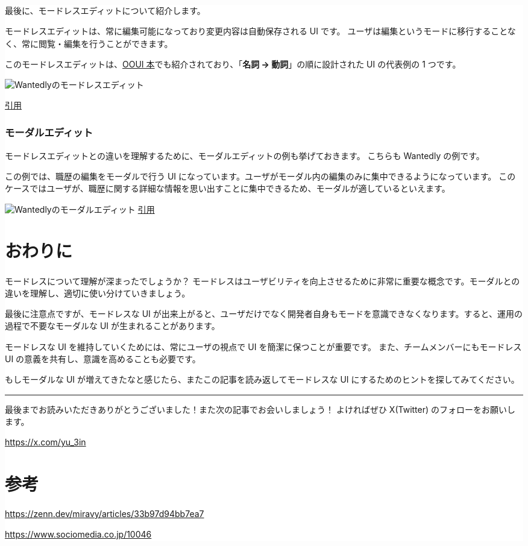 最後に、モードレスエディットについて紹介します。

モードレスエディットは、常に編集可能になっており変更内容は自動保存される UI です。
ユーザは編集というモードに移行することなく、常に閲覧・編集を行うことができます。

このモードレスエディットは、[OOUI 本](https://www.sociomedia.co.jp/10046)でも紹介されており、「**名詞 -> 動詞**」の順に設計された UI の代表例の 1 つです。

![Wantedlyのモードレスエディット](https://storage.googleapis.com/zenn-user-upload/3be0e00f6c77-20240615.png)

[引用](https://help.wantedly.com/hc/ja/articles/9865090091289-%E3%83%97%E3%83%AD%E3%83%95%E3%82%A3%E3%83%BC%E3%83%AB%E7%94%BB%E5%83%8F%E3%82%92%E5%A4%89%E6%9B%B4%E3%81%97%E3%81%9F%E3%81%84)

### モーダルエディット

モードレスエディットとの違いを理解するために、モーダルエディットの例も挙げておきます。
こちらも Wantedly の例です。

この例では、職歴の編集をモーダルで行う UI になっています。ユーザがモーダル内の編集のみに集中できるようになっています。
このケースではユーザが、職歴に関する詳細な情報を思い出すことに集中できるため、モーダルが適しているといえます。

![Wantedlyのモーダルエディット](https://storage.googleapis.com/zenn-user-upload/da977687242f-20240615.png)
[引用](https://help.wantedly.com/hc/ja/articles/9829132288409-%E3%83%97%E3%83%AD%E3%83%95%E3%82%A3%E3%83%BC%E3%83%AB%E3%81%AE%E8%81%B7%E6%AD%B4-%E5%AD%A6%E6%AD%B4%E3%82%92%E7%B7%A8%E9%9B%86%E3%81%97%E3%81%9F%E3%81%84)

# おわりに

モードレスについて理解が深まったでしょうか？
モードレスはユーザビリティを向上させるために非常に重要な概念です。モーダルとの違いを理解し、適切に使い分けていきましょう。

最後に注意点ですが、モードレスな UI が出来上がると、ユーザだけでなく開発者自身もモードを意識できなくなります。すると、運用の過程で不要なモーダルな UI が生まれることがあります。

モードレスな UI を維持していくためには、常にユーザの視点で UI を簡潔に保つことが重要です。
また、チームメンバーにもモードレス UI の意義を共有し、意識を高めることも必要です。

もしモーダルな UI が増えてきたなと感じたら、またこの記事を読み返してモードレスな UI にするためのヒントを探してみてください。

---

最後までお読みいただきありがとうございました！また次の記事でお会いしましょう！
よければぜひ X(Twitter) のフォローをお願いします。

https://x.com/yu_3in

# 参考

https://zenn.dev/miravy/articles/33b97d94bb7ea7

https://www.sociomedia.co.jp/10046
